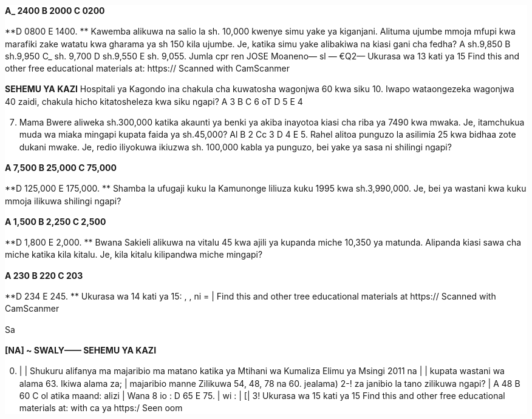 **A_ 2400 B 2000 C 0200**

**D 0800 E 1400. **
Kawemba alikuwa na salio la sh. 10,000 kwenye simu yake ya kiganjani. Alituma ujumbe mmoja mfupi kwa marafiki zake watatu kwa gharama ya sh
150 kila ujumbe. Je, katika simu yake alibakiwa na kiasi gani cha fedha?
   A sh.9,850 B sh.9,950 C_ sh. 9,700
   D sh.9,550 E sh. 9,055. Jumla cpr ren JOSE
Moaneno— sl — €Q2—
Ukurasa wa 13 kati ya 15
Find this and other free educational materials at:
https://
Scanned with CamScanmer

**SEHEMU YA KAZI**
Hospitali ya Kagondo ina chakula cha kuwatosha wagonjwa 60 kwa siku 10. Iwapo wataongezeka wagonjwa 40 zaidi, chakula hicho kitatosheleza kwa siku ngapi?
   A 3
   B C 6 oT
   D 5 E
4

7. Mama Bwere aliweka sh.300,000 katika akaunti ya benki ya akiba inayotoa kiasi cha riba ya 7490 kwa mwaka. Je, itamchukua muda wa miaka mingapi kupata faida ya sh.45,000?
Al B 2 Cc 3
   D 4 E 5. Rahel alitoa punguzo la asilimia 25 kwa bidhaa zote dukani mwake. Je, redio iliyokuwa ikiuzwa sh.
100,000 kabla ya punguzo, bei yake ya sasa ni shilingi ngapi?

**A 7,500 B 25,000 C 75,000**

**D 125,000 E 175,000. **
Shamba la ufugaji kuku la Kamunonge liliuza kuku
1995 kwa sh.3,990,000. Je, bei ya wastani kwa kuku mmoja ilikuwa shilingi ngapi?

**A 1,500 B 2,250 C 2,500**

**D 1,800 E 2,000. **
Bwana Sakieli alikuwa na vitalu 45 kwa ajili ya kupanda miche 10,350 ya matunda. Alipanda kiasi sawa cha miche katika kila kitalu. Je, kila kitalu kilipandwa miche mingapi?

**A 230 B 220 C 203**

**D 234 E 245. **
Ukurasa wa 14 kati ya 15:
, , ni = |
Find this and other tree educational materials at https://
Scanned with CamScanmer

Sa

**[NA] ~ SWALY—— SEHEMU YA KAZI**

0. | | Shukuru alifanya ma majaribio ma matano katika ya Mtihani wa Kumaliza Elimu ya Msingi 2011 na |
| kupata wastani wa alama 63. Ikiwa alama za;
| majaribio manne Zilikuwa 54, 48, 78 na 60. jealama) 2-!
za janibio la tano zilikuwa ngapi?
| A 48 B 60 C ol atika maand: alizi |
Wana 8
io :
   D 65 E 75. | wi :
|
[| 3!
Ukurasa wa 15 kati ya 15
Find this and other free educational materials at: with ca ya https:/ Seen oom